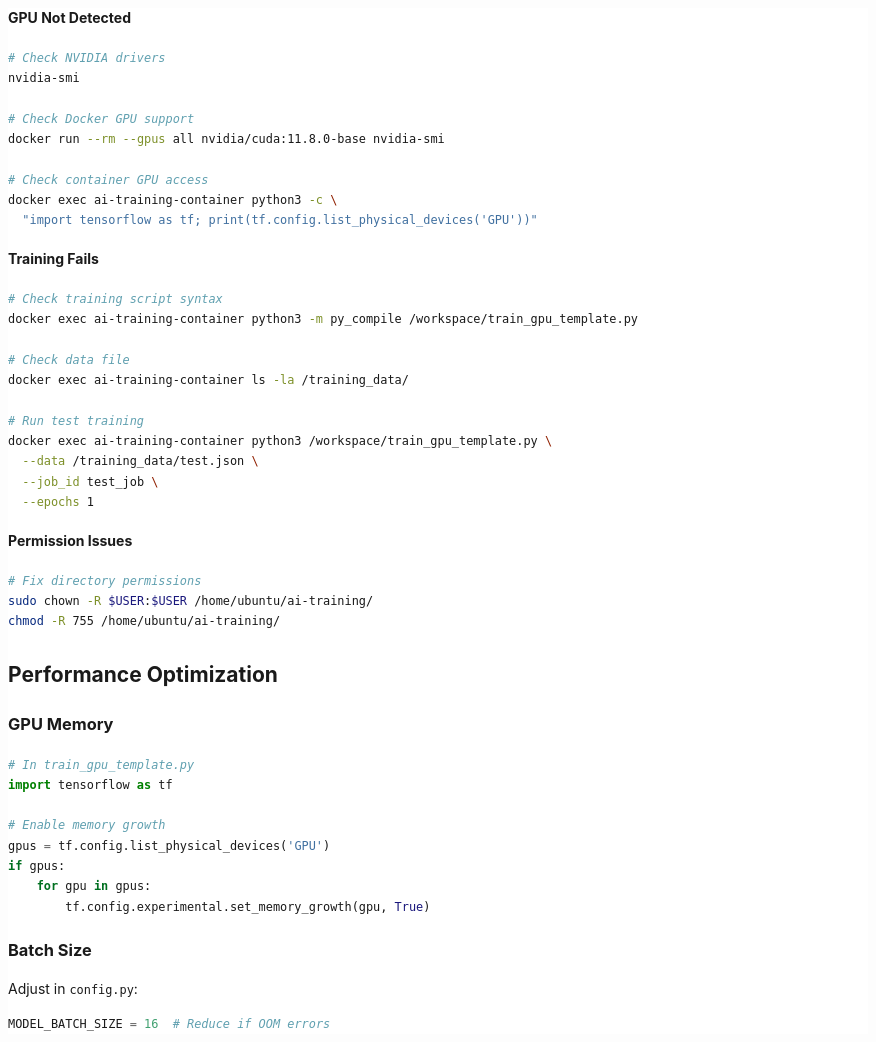 #### GPU Not Detected
```bash
# Check NVIDIA drivers
nvidia-smi

# Check Docker GPU support
docker run --rm --gpus all nvidia/cuda:11.8.0-base nvidia-smi

# Check container GPU access
docker exec ai-training-container python3 -c \
  "import tensorflow as tf; print(tf.config.list_physical_devices('GPU'))"
```

#### Training Fails
```bash
# Check training script syntax
docker exec ai-training-container python3 -m py_compile /workspace/train_gpu_template.py

# Check data file
docker exec ai-training-container ls -la /training_data/

# Run test training
docker exec ai-training-container python3 /workspace/train_gpu_template.py \
  --data /training_data/test.json \
  --job_id test_job \
  --epochs 1
```

#### Permission Issues
```bash
# Fix directory permissions
sudo chown -R $USER:$USER /home/ubuntu/ai-training/
chmod -R 755 /home/ubuntu/ai-training/
```

## Performance Optimization

### GPU Memory
```python
# In train_gpu_template.py
import tensorflow as tf

# Enable memory growth
gpus = tf.config.list_physical_devices('GPU')
if gpus:
    for gpu in gpus:
        tf.config.experimental.set_memory_growth(gpu, True)
```

### Batch Size
Adjust in `config.py`:
```python
MODEL_BATCH_SIZE = 16  # Reduce if OOM errors
```
